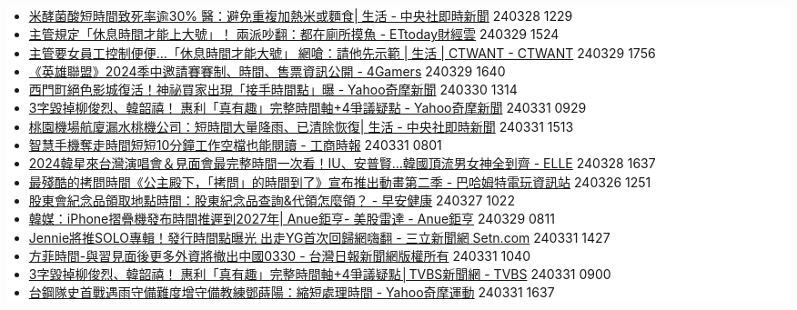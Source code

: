 - [米酵菌酸短時間致死率逾30% 醫：避免重複加熱米或麵食| 生活 - 中央社即時新聞](https://news.google.com/rss/articles/CBMiMmh0dHBzOi8vd3d3LmNuYS5jb20udHcvbmV3cy9haGVsLzIwMjQwMzI4MDEyMS5hc3B40gEA?oc=5 "米酵菌酸短時間致死率逾30% 醫：避免重複加熱米或麵食| 生活 - 中央社即時新聞") 240328 1229
- [主管規定「休息時間才能上大號」！ 兩派吵翻：都在廁所摸魚 - ETtoday財經雲](https://news.google.com/rss/articles/CBMiKGh0dHBzOi8vZmluYW5jZS5ldHRvZGF5Lm5ldC9uZXdzLzI3MDk2NzfSAT1odHRwczovL2ZpbmFuY2UuZXR0b2RheS5uZXQvYW1wL2FtcF9uZXdzLnBocDc_bmV3c19pZD0yNzA5Njc3?oc=5 "主管規定「休息時間才能上大號」！ 兩派吵翻：都在廁所摸魚 - ETtoday財經雲") 240329 1524
- [主管要女員工控制便便…「休息時間才能大號」 網嗆：請他先示範 | 生活 | CTWANT - CTWANT](https://news.google.com/rss/articles/CBMiJWh0dHBzOi8vd3d3LmN0d2FudC5jb20vYXJ0aWNsZS8zMjcyNTHSASlodHRwczovL3d3dy5jdHdhbnQuY29tL2FtcC9hcnRpY2xlLzMyNzI1MQ?oc=5 "主管要女員工控制便便…「休息時間才能大號」 網嗆：請他先示範 | 生活 | CTWANT - CTWANT") 240329 1756
- [《英雄聯盟》2024季中邀請賽賽制、時間、售票資訊公開 - 4Gamers](https://news.google.com/rss/articles/CBMiVWh0dHBzOi8vd3d3LjRnYW1lcnMuY29tLnR3L25ld3MvZGV0YWlsLzYzNjY4L21zaS0yMDI0LWZvcm1hdC12ZW51ZS10aWNrZXQtaW5mb3JtYXRpb27SAQA?oc=5 "《英雄聯盟》2024季中邀請賽賽制、時間、售票資訊公開 - 4Gamers") 240329 1640
- [西門町絕色影城復活！神祕買家出現「接手時間點」曝 - Yahoo奇摩新聞](https://news.google.com/rss/articles/CBMigQJodHRwczovL3R3Lm5ld3MueWFob28uY29tLyVFOCVBNSVCRiVFOSU5NiU4MCVFNyU5NCVCQSVFNyVCNSU5NSVFOCU4OSVCMiVFNSVCRCVCMSVFNSU5RiU4RSVFNSVCRSVBOSVFNiVCNCVCQiVFRiVCQyU4MSVFNyVBNSU5RSVFNyVBNSU5NSVFOCVCMiVCNyVFNSVBRSVCNiVFNSU4NyVCQSVFNyU4RiVCRSVFMyU4MCU4QyVFNiU4RSVBNSVFNiU4OSU4QiVFNiU5OSU4MiVFOSU5NiU5MyVFOSVCQiU5RSVFMyU4MCU4RCVFNiU5QiU5RC0wNTE0NDc1MzAuaHRtbNIBAA?oc=5 "西門町絕色影城復活！神祕買家出現「接手時間點」曝 - Yahoo奇摩新聞") 240330 1314
- [3字毀掉柳俊烈、韓韶禧！ 惠利「真有趣」完整時間軸+4爭議疑點 - Yahoo奇摩新聞](https://news.google.com/rss/articles/CBMi2QFodHRwczovL3R3Lm5ld3MueWFob28uY29tLzMlRTUlQUQlOTclRTYlQUYlODAlRTYlOEUlODklRTYlOUYlQjMlRTQlQkYlOEElRTclODMlODgtJUU5JTlGJTkzJUU5JTlGJUI2JUU3JUE2JUE3LSVFNiU4MyVBMCVFNSU4OCVBOS0lRTclOUMlOUYlRTYlOUMlODklRTglQjYlQTMtJUU1JUFFJThDJUU2JTk1JUI0JUU2JTk5JTgyJUU5JTk2JTkzJUU4JUJCJUI4LTIwMTE1ODgyOC5odG1s0gEA?oc=5 "3字毀掉柳俊烈、韓韶禧！ 惠利「真有趣」完整時間軸+4爭議疑點 - Yahoo奇摩新聞") 240331 0929
- [桃園機場航廈漏水桃機公司：短時間大量降雨、已清除恢復| 生活 - 中央社即時新聞](https://news.google.com/rss/articles/CBMiMmh0dHBzOi8vd3d3LmNuYS5jb20udHcvbmV3cy9haGVsLzIwMjQwMzMxMDEwMy5hc3B40gEA?oc=5 "桃園機場航廈漏水桃機公司：短時間大量降雨、已清除恢復| 生活 - 中央社即時新聞") 240331 1513
- [智慧手機奪走時間短短10分鐘工作空檔也能閱讀 - 工商時報](https://news.google.com/rss/articles/CBMiMmh0dHBzOi8vd3d3LmN0ZWUuY29tLnR3L25ld3MvMjAyNDAzMzE3MDAwMDItNDMxMDAx0gEA?oc=5 "智慧手機奪走時間短短10分鐘工作空檔也能閱讀 - 工商時報") 240331 0801
- [2024韓星來台灣演唱會＆見面會最完整時間一次看！IU、安普賢…韓國頂流男女神全到齊 - ELLE](https://news.google.com/rss/articles/CBMiUGh0dHBzOi8vd3d3LmVsbGUuY29tL3R3L2VudGVydGFpbm1lbnQvZ29zc2lwL2c2MDMxNTA1My8yMDI0LWtvcmVhbi1zdGFyLW1lZXRpbmcv0gEA?oc=5 "2024韓星來台灣演唱會＆見面會最完整時間一次看！IU、安普賢…韓國頂流男女神全到齊 - ELLE") 240328 1637
- [最殘酷的拷問時間《公主殿下，「拷問」的時間到了》宣布推出動畫第二季 - 巴哈姆特電玩資訊站](https://news.google.com/rss/articles/CBMiLWh0dHBzOi8vZ25uLmdhbWVyLmNvbS50dy9kZXRhaWwucGhwP3NuPTI2NTU0M9IBAA?oc=5 "最殘酷的拷問時間《公主殿下，「拷問」的時間到了》宣布推出動畫第二季 - 巴哈姆特電玩資訊站") 240326 1251
- [股東會紀念品領取地點時間：股東紀念品查詢&代領怎麼領？ - 早安健康](https://news.google.com/rss/articles/CBMiJmh0dHBzOi8vd3d3LmVkaC50dy9sb2hhcy9hcnRpY2xlLzMxODU50gEA?oc=5 "股東會紀念品領取地點時間：股東紀念品查詢&代領怎麼領？ - 早安健康") 240327 1022
- [韓媒：iPhone摺疊機發布時間推遲到2027年| Anue鉅亨- 美股雷達 - Anue鉅亨](https://news.google.com/rss/articles/CBMiJmh0dHBzOi8vbmV3cy5jbnllcy5jb20vbmV3cy9pZC81NTA3OTgw0gEA?oc=5 "韓媒：iPhone摺疊機發布時間推遲到2027年| Anue鉅亨- 美股雷達 - Anue鉅亨") 240329 0811
- [Jennie將推SOLO專輯！發行時間點曝光 出走YG首次回歸網嗨翻 - 三立新聞網 Setn.com](https://news.google.com/rss/articles/CBMiLWh0dHBzOi8vd3d3LnNldG4uY29tL05ld3MuYXNweD9OZXdzSUQ9MTQ0NzM2NtIBMmh0dHBzOi8vd3d3LnNldG4uY29tL20vYW1wbmV3cy5hc3B4P05ld3NJRD0xNDQ3MzY2?oc=5 "Jennie將推SOLO專輯！發行時間點曝光 出走YG首次回歸網嗨翻 - 三立新聞網 Setn.com") 240331 1427
- [方菲時間-與習見面後更多外資將撤出中國0330 - 台灣日報新聞網版權所有](https://news.google.com/rss/articles/CBMiQ2h0dHBzOi8vdGFpd2FuZGFpbHkubmV0LyVFNyU4NiVCMSVFOSU5NiU4MCVFNSVCRCVCMSVFOSU5RiVCMy8xMjAwMS_SAQA?oc=5 "方菲時間-與習見面後更多外資將撤出中國0330 - 台灣日報新聞網版權所有") 240331 1040
- [3字毀掉柳俊烈、韓韶禧！ 惠利「真有趣」完整時間軸+4爭議疑點│TVBS新聞網 - TVBS](https://news.google.com/rss/articles/CBMiLmh0dHBzOi8vbmV3cy50dmJzLmNvbS50dy9lbnRlcnRhaW5tZW50LzI0NDEzMjjSATJodHRwczovL25ld3MudHZicy5jb20udHcvYW1wL2VudGVydGFpbm1lbnQvMjQ0MTMyOA?oc=5 "3字毀掉柳俊烈、韓韶禧！ 惠利「真有趣」完整時間軸+4爭議疑點│TVBS新聞網 - TVBS") 240331 0900
- [台鋼隊史首戰遇雨守備難度增守備教練鄧蒔陽：縮短處理時間 - Yahoo奇摩運動](https://news.google.com/rss/articles/CBMinAJodHRwczovL3R3LnNwb3J0cy55YWhvby5jb20vbmV3cy8lRTUlOEYlQjAlRTklOEIlQkMlRTklOUElOEElRTUlOEYlQjIlRTklQTYlOTYlRTYlODglQjAlRTklODElODclRTklOUIlQTglRTUlQUUlODglRTUlODIlOTklRTklOUIlQTMlRTUlQkElQTYlRTUlQTIlOUUtJUU1JUFFJTg4JUU1JTgyJTk5JUU2JTk1JTk5JUU3JUI3JUI0JUU5JTg0JUE3JUU4JTkyJTk0JUU5JTk5JUJELSVFNyVCOCVBRSVFNyU5RiVBRCVFOCU5OSU5NSVFNyU5MCU4NiVFNiU5OSU4MiVFOSU5NiU5My0wODM3NDMwMTguaHRtbNIBAA?oc=5 "台鋼隊史首戰遇雨守備難度增守備教練鄧蒔陽：縮短處理時間 - Yahoo奇摩運動") 240331 1637
